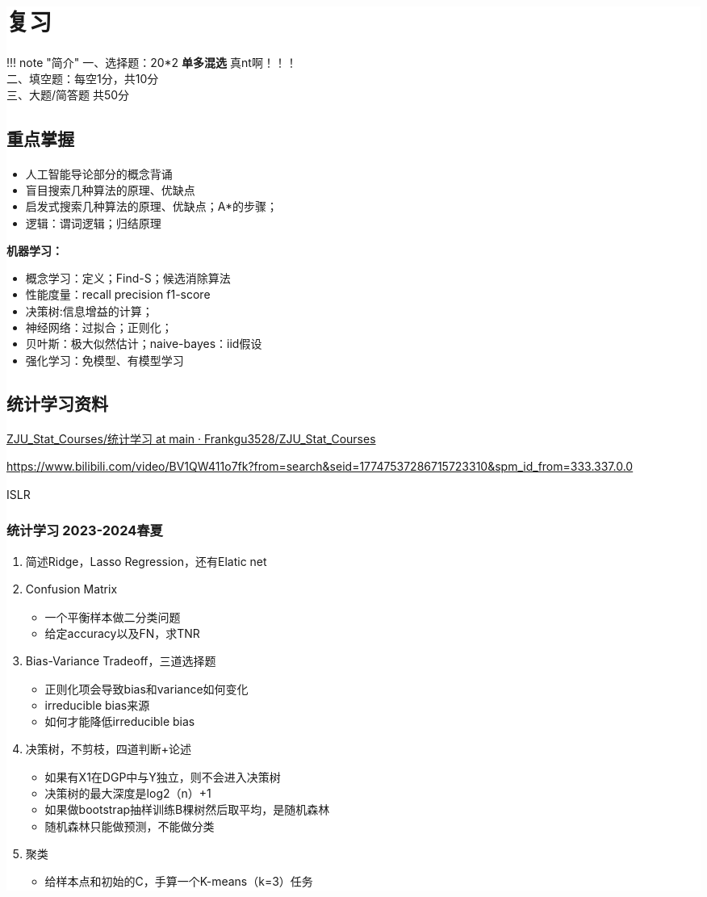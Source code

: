 # 复习
!!! note "简介"
    一、选择题：20*2 **单多混选** 真nt啊！！！<br>
    二、填空题：每空1分，共10分<br>
    三、大题/简答题 共50分<br>

## 重点掌握

- 人工智能导论部分的概念背诵<br>
- 盲目搜索几种算法的原理、优缺点<br>
- 启发式搜索几种算法的原理、优缺点；A*的步骤；<br>
- 逻辑：谓词逻辑；归结原理<br>

**机器学习：**
- 概念学习：定义；Find-S；候选消除算法<br>
- 性能度量：recall precision f1-score<br>
- 决策树:信息增益的计算；<br>
- 神经网络：过拟合；正则化；<br>
- 贝叶斯：极大似然估计；naive-bayes：iid假设<br>
- 强化学习：免模型、有模型学习<br>
  

## 统计学习资料

[ZJU\_Stat\_Courses/统计学习 at main · Frankgu3528/ZJU\_Stat\_Courses](https://github.com/Frankgu3528/ZJU_Stat_Courses/tree/main/%E7%BB%9F%E8%AE%A1%E5%AD%A6%E4%B9%A0)

https://www.bilibili.com/video/BV1QW411o7fk?from=search&seid=17747537286715723310&spm_id_from=333.337.0.0

ISLR


### 统计学习 2023-2024春夏

1. 简述Ridge，Lasso Regression，还有Elatic net

2. Confusion Matrix
   - 一个平衡样本做二分类问题
   - 给定accuracy以及FN，求TNR

3. Bias-Variance Tradeoff，三道选择题
   - 正则化项会导致bias和variance如何变化
   - irreducible bias来源
   - 如何才能降低irreducible bias

4. 决策树，不剪枝，四道判断+论述
   - 如果有X1在DGP中与Y独立，则不会进入决策树
   - 决策树的最大深度是log2（n）+1
   - 如果做bootstrap抽样训练B棵树然后取平均，是随机森林
   - 随机森林只能做预测，不能做分类

5. 聚类
   - 给样本点和初始的C，手算一个K-means（k=3）任务
